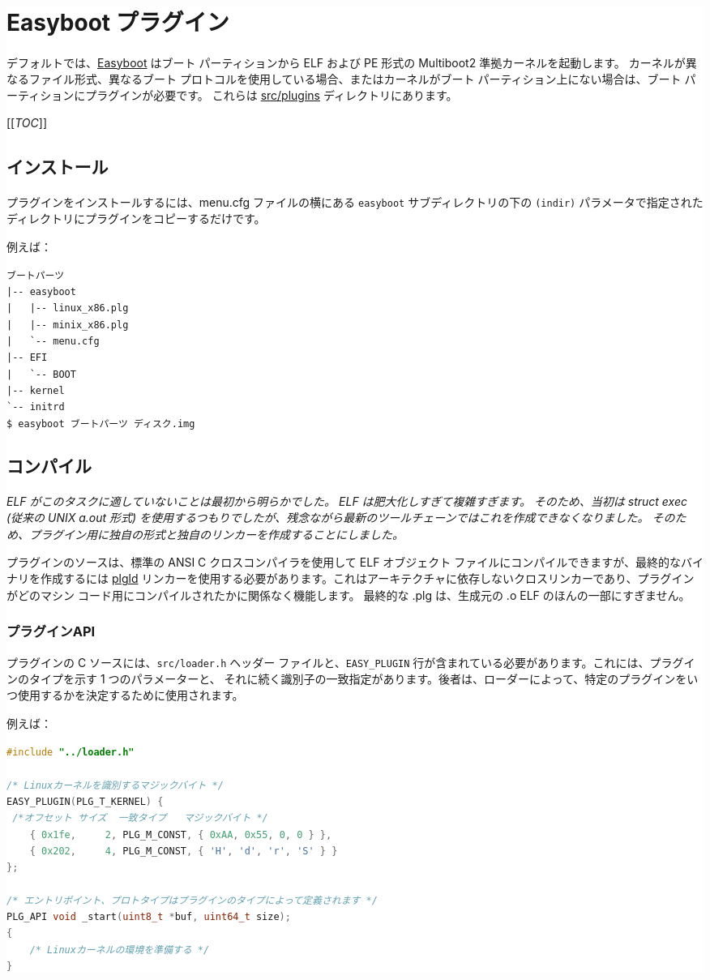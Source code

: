 Easyboot プラグイン
===================

デフォルトでは、[Easyboot](https://gitlab.com/bztsrc/easyboot) はブート パーティションから ELF および PE 形式の Multiboot2 準拠カーネルを起動します。
カーネルが異なるファイル形式、異なるブート プロトコルを使用している場合、またはカーネルがブート パーティション上にない場合は、ブート パーティションにプラグインが必要です。
これらは [src/plugins](../../src/plugins) ディレクトリにあります。

[[_TOC_]]

インストール
------------

プラグインをインストールするには、menu.cfg ファイルの横にある `easyboot` サブディレクトリの下の `(indir)` パラメータで指定されたディレクトリにプラグインをコピーするだけです。

例えば：

```
ブートパーツ
|-- easyboot
|   |-- linux_x86.plg
|   |-- minix_x86.plg
|   `-- menu.cfg
|-- EFI
|   `-- BOOT
|-- kernel
`-- initrd
$ easyboot ブートパーツ ディスク.img
```

コンパイル
----------

*ELF がこのタスクに適していないことは最初から明らかでした。 ELF は肥大化しすぎて複雑すぎます。 そのため、当初は struct exec (従来の UNIX a.out 形式)
を使用するつもりでしたが、残念ながら最新のツールチェーンではこれを作成できなくなりました。 そのため、プラグイン用に独自の形式と独自のリンカーを作成することにしました。*

プラグインのソースは、標準の ANSI C クロスコンパイラを使用して ELF オブジェクト ファイルにコンパイルできますが、最終的なバイナリを作成するには [plgld](../../src/misc/plgld.c)
リンカーを使用する必要があります。これはアーキテクチャに依存しないクロスリンカーであり、プラグインがどのマシン コード用にコンパイルされたかに関係なく機能します。
最終的な .plg は、生成元の .o ELF のほんの一部にすぎません。

### プラグインAPI

プラグインの C ソースには、`src/loader.h` ヘッダー ファイルと、`EASY_PLUGIN` 行が含まれている必要があります。これには、プラグインのタイプを示す 1 つのパラメーターと、
それに続く識別子の一致指定があります。後者は、ローダーによって、特定のプラグインをいつ使用するかを決定するために使用されます。

例えば：

```c
#include "../loader.h"

/* Linuxカーネルを識別するマジックバイト */
EASY_PLUGIN(PLG_T_KERNEL) {
 /*オフセット サイズ  一致タイプ   マジックバイト */
    { 0x1fe,     2, PLG_M_CONST, { 0xAA, 0x55, 0, 0 } },
    { 0x202,     4, PLG_M_CONST, { 'H', 'd', 'r', 'S' } }
};

/* エントリポイント、プロトタイプはプラグインのタイプによって定義されます */
PLG_API void _start(uint8_t *buf, uint64_t size);
{
    /* Linuxカーネルの環境を準備する */
}
```
